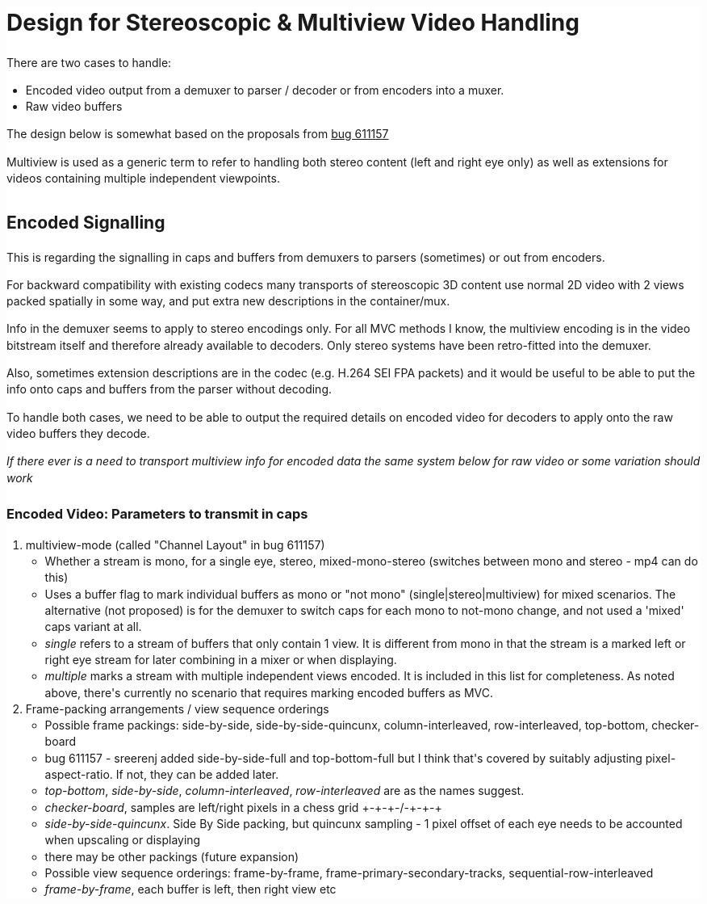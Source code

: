 Design for Stereoscopic & Multiview Video Handling
==================================================

There are two cases to handle:

* Encoded video output from a demuxer to parser / decoder or from encoders into a muxer.
* Raw video buffers

The design below is somewhat based on the proposals from
[bug 611157](https://bugzilla.gnome.org/show_bug.cgi?id=611157)

Multiview is used as a generic term to refer to handling both
stereo content (left and right eye only) as well as extensions for videos
containing multiple independent viewpoints.

Encoded Signalling
------------------
This is regarding the signalling in caps and buffers from demuxers to
parsers (sometimes) or out from encoders.

For backward compatibility with existing codecs many transports of
stereoscopic 3D content use normal 2D video with 2 views packed spatially
in some way, and put extra new descriptions in the container/mux.

Info in the demuxer seems to apply to stereo encodings only. For all
MVC methods I know, the multiview encoding is in the video bitstream itself
and therefore already available to decoders. Only stereo systems have been retro-fitted
into the demuxer.

Also, sometimes extension descriptions are in the codec (e.g. H.264 SEI FPA packets)
and it would be useful to be able to put the info onto caps and buffers from the
parser without decoding.

To handle both cases, we need to be able to output the required details on
encoded video for decoders to apply onto the raw video buffers they decode.

*If there ever is a need to transport multiview info for encoded data the
same system below for raw video or some variation should work*

### Encoded Video: Parameters to transmit in caps
1. multiview-mode (called "Channel Layout" in bug 611157)
    * Whether a stream is mono, for a single eye, stereo, mixed-mono-stereo
      (switches between mono and stereo - mp4 can do this)
    * Uses a buffer flag to mark individual buffers as mono or "not mono"
      (single|stereo|multiview) for mixed scenarios. The alternative (not
      proposed) is for the demuxer to switch caps for each mono to not-mono
      change, and not used a 'mixed' caps variant at all.
    * _single_ refers to a stream of buffers that only contain 1 view.
      It is different from mono in that the stream is a marked left or right
      eye stream for later combining in a mixer or when displaying.
    * _multiple_ marks a stream with multiple independent views encoded.
      It is included in this list for completeness. As noted above, there's
      currently no scenario that requires marking encoded buffers as MVC.
2. Frame-packing arrangements / view sequence orderings
    * Possible frame packings: side-by-side, side-by-side-quincunx,
      column-interleaved, row-interleaved, top-bottom, checker-board
    * bug 611157 - sreerenj added side-by-side-full and top-bottom-full but
      I think that's covered by suitably adjusting pixel-aspect-ratio. If
      not, they can be added later.
    * _top-bottom_, _side-by-side_, _column-interleaved_, _row-interleaved_ are as the names suggest.
    * _checker-board_, samples are left/right pixels in a chess grid +-+-+-/-+-+-+
    * _side-by-side-quincunx_. Side By Side packing, but quincunx sampling -
      1 pixel offset of each eye needs to be accounted when upscaling or displaying
    * there may be other packings (future expansion)
    * Possible view sequence orderings: frame-by-frame, frame-primary-secondary-tracks, sequential-row-interleaved
    * _frame-by-frame_, each buffer is left, then right view etc